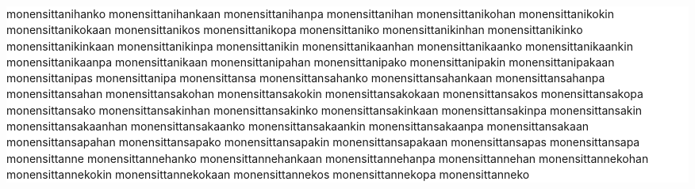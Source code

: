 monensittanihanko
monensittanihankaan
monensittanihanpa
monensittanihan
monensittanikohan
monensittanikokin
monensittanikokaan
monensittanikos
monensittanikopa
monensittaniko
monensittanikinhan
monensittanikinko
monensittanikinkaan
monensittanikinpa
monensittanikin
monensittanikaanhan
monensittanikaanko
monensittanikaankin
monensittanikaanpa
monensittanikaan
monensittanipahan
monensittanipako
monensittanipakin
monensittanipakaan
monensittanipas
monensittanipa
monensittansa
monensittansahanko
monensittansahankaan
monensittansahanpa
monensittansahan
monensittansakohan
monensittansakokin
monensittansakokaan
monensittansakos
monensittansakopa
monensittansako
monensittansakinhan
monensittansakinko
monensittansakinkaan
monensittansakinpa
monensittansakin
monensittansakaanhan
monensittansakaanko
monensittansakaankin
monensittansakaanpa
monensittansakaan
monensittansapahan
monensittansapako
monensittansapakin
monensittansapakaan
monensittansapas
monensittansapa
monensittanne
monensittannehanko
monensittannehankaan
monensittannehanpa
monensittannehan
monensittannekohan
monensittannekokin
monensittannekokaan
monensittannekos
monensittannekopa
monensittanneko